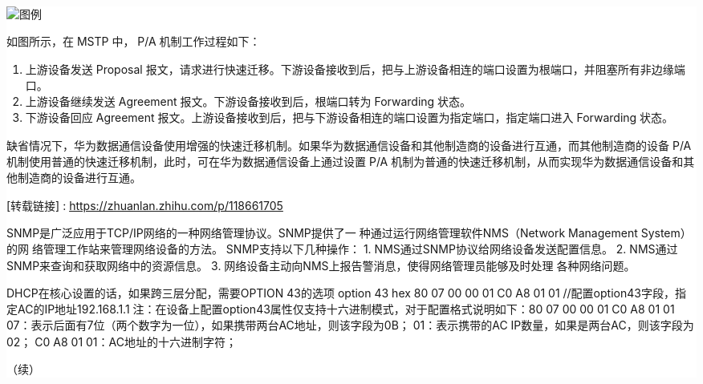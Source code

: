 ![图例](https://www.pandaho3.cn/assets/img/Campus-network-solution/13.jpg)

如图所示，在 MSTP 中， P/A 机制工作过程如下：
1. 上游设备发送 Proposal 报文，请求进行快速迁移。下游设备接收到后，把与上游设备相连的端口设置为根端口，并阻塞所有非边缘端口。
2. 上游设备继续发送 Agreement 报文。下游设备接收到后，根端口转为 Forwarding 状态。
3. 下游设备回应 Agreement 报文。上游设备接收到后，把与下游设备相连的端口设置为指定端口，指定端口进入 Forwarding 状态。

缺省情况下，华为数据通信设备使用增强的快速迁移机制。如果华为数据通信设备和其他制造商的设备进行互通，而其他制造商的设备 P/A 机制使用普通的快速迁移机制，此时，可在华为数据通信设备上通过设置 P/A 机制为普通的快速迁移机制，从而实现华为数据通信设备和其他制造商的设备进行互通。

[转载链接] : https://zhuanlan.zhihu.com/p/118661705

SNMP是广泛应用于TCP/IP网络的一种网络管理协议。SNMP提供了一 种通过运行网络管理软件NMS（Network Management System）的网 络管理工作站来管理网络设备的方法。 SNMP支持以下几种操作： 1. NMS通过SNMP协议给网络设备发送配置信息。 2. NMS通过SNMP来查询和获取网络中的资源信息。 3. 网络设备主动向NMS上报告警消息，使得网络管理员能够及时处理 各种网络问题。

DHCP在核心设置的话，如果跨三层分配，需要OPTION 43的选项
option 43 hex 80 07 00 00 01 C0 A8 01 01 //配置option43字段，指定AC的IP地址192.168.1.1
注：在设备上配置option43属性仅支持十六进制模式，对于配置格式说明如下：80 07 00 00 01 C0 A8 01 01
07：表示后面有7位（两个数字为一位），如果携带两台AC地址，则该字段为0B；
01：表示携带的AC IP数量，如果是两台AC，则该字段为02；
C0 A8 01 01：AC地址的十六进制字符；

（续）


